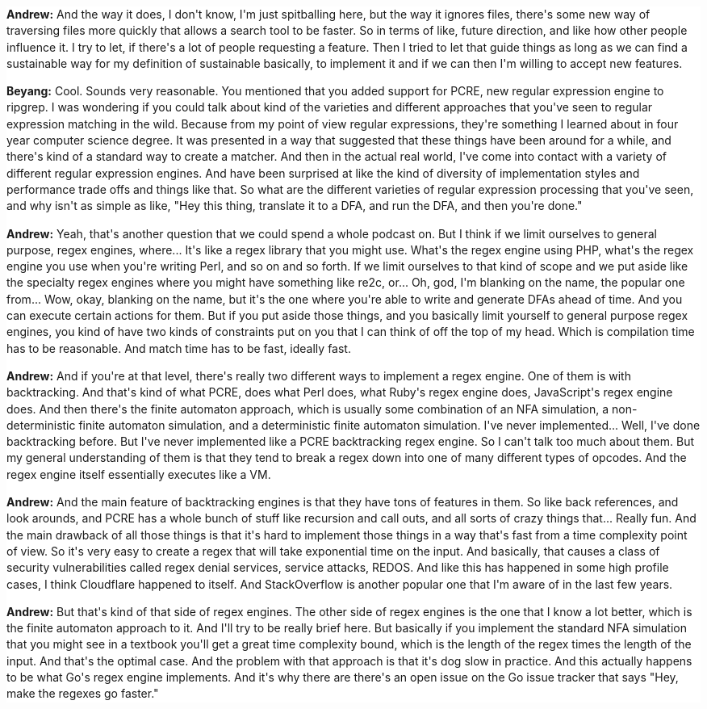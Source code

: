**Andrew:**
And the way it does, I don't know, I'm just spitballing here, but the way it ignores files, there's some new way of traversing files more quickly that allows a search tool to be faster. So in terms of like, future direction, and like how other people influence it. I try to let, if there's a lot of people requesting a feature. Then I tried to let that guide things as long as we can find a sustainable way for my definition of sustainable basically, to implement it and if we can then I'm willing to accept new features.

**Beyang:**
Cool. Sounds very reasonable. You mentioned that you added support for PCRE, new regular expression engine to ripgrep. I was wondering if you could talk about kind of the varieties and different approaches that you've seen to regular expression matching in the wild. Because from my point of view regular expressions, they're something I learned about in four year computer science degree. It was presented in a way that suggested that these things have been around for a while, and there's kind of a standard way to create a matcher. And then in the actual real world, I've come into contact with a variety of different regular expression engines. And have been surprised at like the kind of diversity of implementation styles and performance trade offs and things like that. So what are the different varieties of regular expression processing that you've seen, and why isn't as simple as like, "Hey this thing, translate it to a DFA, and run the DFA, and then you're done."

**Andrew:**
Yeah, that's another question that we could spend a whole podcast on. But I think if we limit ourselves to general purpose, regex engines, where... It's like a regex library that you might use. What's the regex engine using PHP, what's the regex engine you use when you're writing Perl, and so on and so forth. If we limit ourselves to that kind of scope and we put aside like the specialty regex engines where you might have something like re2c, or... Oh, god, I'm blanking on the name, the popular one from... Wow, okay, blanking on the name, but it's the one where you're able to write and generate DFAs ahead of time. And you can execute certain actions for them. But if you put aside those things, and you basically limit yourself to general purpose regex engines, you kind of have two kinds of constraints put on you that I can think of off the top of my head. Which is compilation time has to be reasonable. And match time has to be fast, ideally fast.

**Andrew:**
And if you're at that level, there's really two different ways to implement a regex engine. One of them is with backtracking. And that's kind of what PCRE, does what Perl does, what Ruby's regex engine does, JavaScript's regex engine does. And then there's the finite automaton approach, which is usually some combination of an NFA simulation, a non-deterministic finite automaton simulation, and a deterministic finite automaton simulation. I've never implemented... Well, I've done backtracking before. But I've never implemented like a PCRE backtracking regex engine. So I can't talk too much about them. But my general understanding of them is that they tend to break a regex down into one of many different types of opcodes. And the regex engine itself essentially executes like a VM.

**Andrew:**
And the main feature of backtracking engines is that they have tons of features in them. So like back references, and look arounds, and PCRE has a whole bunch of stuff like recursion and call outs, and all sorts of crazy things that... Really fun. And the main drawback of all those things is that it's hard to implement those things in a way that's fast from a time complexity point of view. So it's very easy to create a regex that will take exponential time on the input. And basically, that causes a class of security vulnerabilities called regex denial services, service attacks, REDOS. And like this has happened in some high profile cases, I think Cloudflare happened to itself. And StackOverflow is another popular one that I'm aware of in the last few years.

**Andrew:**
But that's kind of that side of regex engines. The other side of regex engines is the one that I know a lot better, which is the finite automaton approach to it. And I'll try to be really brief here. But basically if you implement the standard NFA simulation that you might see in a textbook you'll get a great time complexity bound, which is the length of the regex times the length of the input. And that's the optimal case. And the problem with that approach is that it's dog slow in practice. And this actually happens to be what Go's regex engine implements. And it's why there are there's an open issue on the Go issue tracker that says "Hey, make the regexes go faster."
